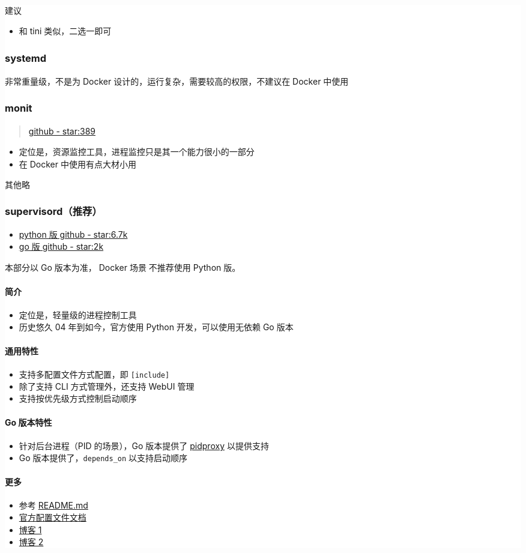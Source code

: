 建议

* 和 tini 类似，二选一即可

### systemd

非常重量级，不是为 Docker 设计的，运行复杂，需要较高的权限，不建议在 Docker 中使用

### monit

> [github - star:389](https://github.com/arnaudsj/monit)

* 定位是，资源监控工具，进程监控只是其一个能力很小的一部分
* 在 Docker 中使用有点大材小用

其他略

### supervisord（推荐）

* [python 版 github - star:6.7k](https://github.com/Supervisor/supervisor)
* [go 版 github - star:2k](https://github.com/ochinchina/supervisord)

本部分以 Go 版本为准， Docker 场景 不推荐使用 Python 版。

#### 简介

* 定位是，轻量级的进程控制工具
* 历史悠久 04 年到如今，官方使用 Python 开发，可以使用无依赖 Go 版本

#### 通用特性

* 支持多配置文件方式配置，即 `[include]`
* 除了支持 CLI 方式管理外，还支持 WebUI 管理
* 支持按优先级方式控制启动顺序

#### Go 版本特性

* 针对后台进程（PID 的场景），Go 版本提供了 [pidproxy](https://github.com/ochinchina/supervisord/issues/170#issuecomment-569487652) 以提供支持
* Go 版本提供了，`depends_on` 以支持启动顺序

#### 更多

* 参考 [README.md](https://github.com/ochinchina/supervisord)
* [官方配置文件文档](http://supervisord.org/configuration.html)
* [博客 1](https://juejin.cn/post/6844903745587773448)
* [博客 2](https://my.oschina.net/u/1471116/blog/3050305)
